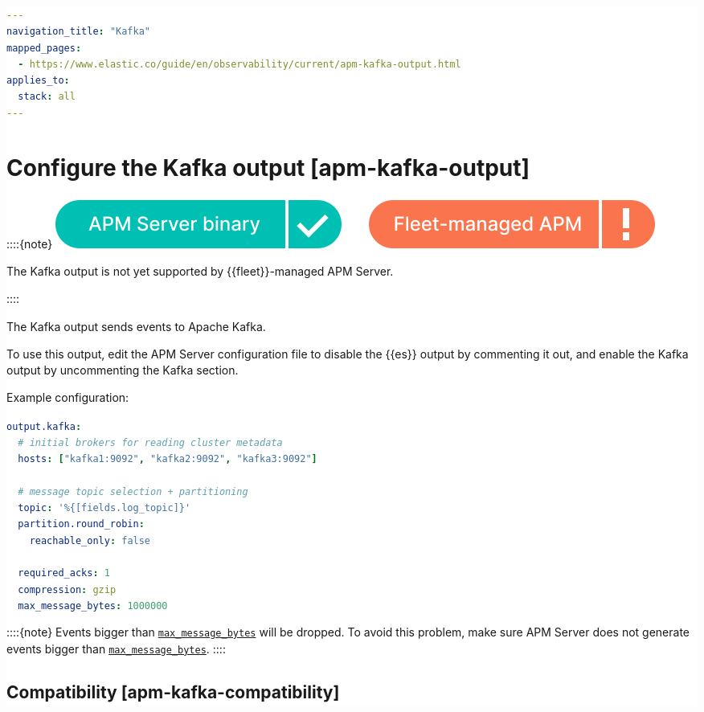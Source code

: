 ```yaml
---
navigation_title: "Kafka"
mapped_pages:
  - https://www.elastic.co/guide/en/observability/current/apm-kafka-output.html
applies_to:
  stack: all
---
```



# Configure the Kafka output [apm-kafka-output]


::::{note}
![supported deployment methods](/solutions/images/observability-binary-yes-fm-no.svg "")

The Kafka output is not yet supported by {{fleet}}-managed APM Server.

::::


The Kafka output sends events to Apache Kafka.

To use this output, edit the APM Server configuration file to disable the {{es}} output by commenting it out, and enable the Kafka output by uncommenting the Kafka section.

Example configuration:

```yaml
output.kafka:
  # initial brokers for reading cluster metadata
  hosts: ["kafka1:9092", "kafka2:9092", "kafka3:9092"]

  # message topic selection + partitioning
  topic: '%{[fields.log_topic]}'
  partition.round_robin:
    reachable_only: false

  required_acks: 1
  compression: gzip
  max_message_bytes: 1000000
```

::::{note}
Events bigger than [`max_message_bytes`](#apm-kafka-max_message_bytes) will be dropped. To avoid this problem, make sure APM Server does not generate events bigger than [`max_message_bytes`](#apm-kafka-max_message_bytes).
::::



## Compatibility [apm-kafka-compatibility]
